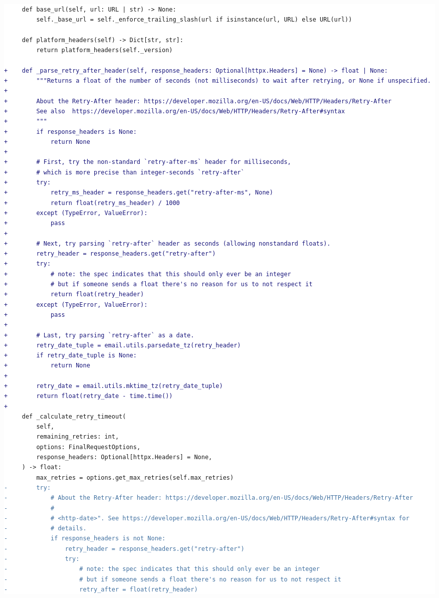 ```diff
     def base_url(self, url: URL | str) -> None:
         self._base_url = self._enforce_trailing_slash(url if isinstance(url, URL) else URL(url))
 
     def platform_headers(self) -> Dict[str, str]:
         return platform_headers(self._version)
 
+    def _parse_retry_after_header(self, response_headers: Optional[httpx.Headers] = None) -> float | None:
+        """Returns a float of the number of seconds (not milliseconds) to wait after retrying, or None if unspecified.
+
+        About the Retry-After header: https://developer.mozilla.org/en-US/docs/Web/HTTP/Headers/Retry-After
+        See also  https://developer.mozilla.org/en-US/docs/Web/HTTP/Headers/Retry-After#syntax
+        """
+        if response_headers is None:
+            return None
+
+        # First, try the non-standard `retry-after-ms` header for milliseconds,
+        # which is more precise than integer-seconds `retry-after`
+        try:
+            retry_ms_header = response_headers.get("retry-after-ms", None)
+            return float(retry_ms_header) / 1000
+        except (TypeError, ValueError):
+            pass
+
+        # Next, try parsing `retry-after` header as seconds (allowing nonstandard floats).
+        retry_header = response_headers.get("retry-after")
+        try:
+            # note: the spec indicates that this should only ever be an integer
+            # but if someone sends a float there's no reason for us to not respect it
+            return float(retry_header)
+        except (TypeError, ValueError):
+            pass
+
+        # Last, try parsing `retry-after` as a date.
+        retry_date_tuple = email.utils.parsedate_tz(retry_header)
+        if retry_date_tuple is None:
+            return None
+
+        retry_date = email.utils.mktime_tz(retry_date_tuple)
+        return float(retry_date - time.time())
+
     def _calculate_retry_timeout(
         self,
         remaining_retries: int,
         options: FinalRequestOptions,
         response_headers: Optional[httpx.Headers] = None,
     ) -> float:
         max_retries = options.get_max_retries(self.max_retries)
-        try:
-            # About the Retry-After header: https://developer.mozilla.org/en-US/docs/Web/HTTP/Headers/Retry-After
-            #
-            # <http-date>". See https://developer.mozilla.org/en-US/docs/Web/HTTP/Headers/Retry-After#syntax for
-            # details.
-            if response_headers is not None:
-                retry_header = response_headers.get("retry-after")
-                try:
-                    # note: the spec indicates that this should only ever be an integer
-                    # but if someone sends a float there's no reason for us to not respect it
-                    retry_after = float(retry_header)
```